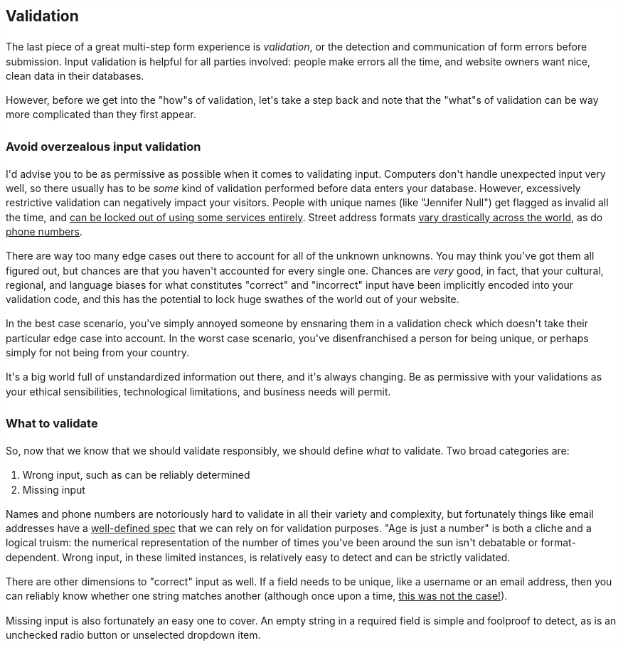 

## Validation

The last piece of a great multi-step form experience is *validation*, or the detection and communication of form errors before submission. Input validation is helpful for all parties involved: people make errors all the time, and website owners want nice, clean data in their databases. 

However, before we get into the "how"s of validation, let's take a step back and note that the "what"s of validation can be way more complicated than they first appear.

### Avoid overzealous input validation
I'd advise you to be as permissive as possible when it comes to validating input. Computers don't handle unexpected input very well, so there usually has to be *some* kind of validation performed before data enters your database. However, excessively restrictive validation can negatively impact your visitors. People with unique names (like "Jennifer Null") get flagged as invalid all the time, and [can be locked out of using some services entirely](https://www.bbc.com/future/article/20160325-the-names-that-break-computer-systems). Street address formats [vary drastically across the world](https://ux.shopify.com/designing-address-forms-for-everyone-everywhere-f481f6baf513), as do [phone numbers](https://en.wikipedia.org/wiki/National_conventions_for_writing_telephone_numbers). 

There are way too many edge cases out there to account for all of the unknown unknowns. You may think you've got them all figured out, but chances are that you haven't accounted for every single one. Chances are *very* good, in fact, that your cultural, regional, and language biases for what constitutes "correct" and "incorrect" input have been implicitly encoded into your validation code, and this has the potential to lock huge swathes of the world out of your website. 

In the best case scenario, you've simply annoyed someone by ensnaring them in a validation check which doesn't take their particular edge case into account. In the worst case scenario, you've disenfranchised a person for being unique, or perhaps simply for not being from your country. 

It's a big world full of unstandardized information out there, and it's always changing. Be as permissive with your validations as your ethical sensibilities, technological limitations, and business needs will permit.

### What to validate

So, now that we know that we should validate responsibly, we should define *what* to validate. Two broad categories are:

1. Wrong input, such as can be reliably determined
2. Missing input

Names and phone numbers are notoriously hard to validate in all their variety and complexity, but fortunately things like email addresses have a [well-defined spec](https://datatracker.ietf.org/doc/html/rfc5322#section-3.4.1) that we can rely on for validation purposes. "Age is just a number" is both a cliche and a logical truism: the numerical representation of the number of times you've been around the sun isn't debatable or format-dependent. Wrong input, in these limited instances, is relatively easy to detect and can be strictly validated. 

There are other dimensions to "correct" input as well. If a field needs to be unique, like a username or an email address, then you can reliably know whether one string matches another (although once upon a time, [this was not the case!](https://youtu.be/MijmeoH9LT4)).

Missing input is also fortunately an easy one to cover. An empty string in a required field is simple and foolproof to detect, as is an unchecked radio button or unselected dropdown item. 
